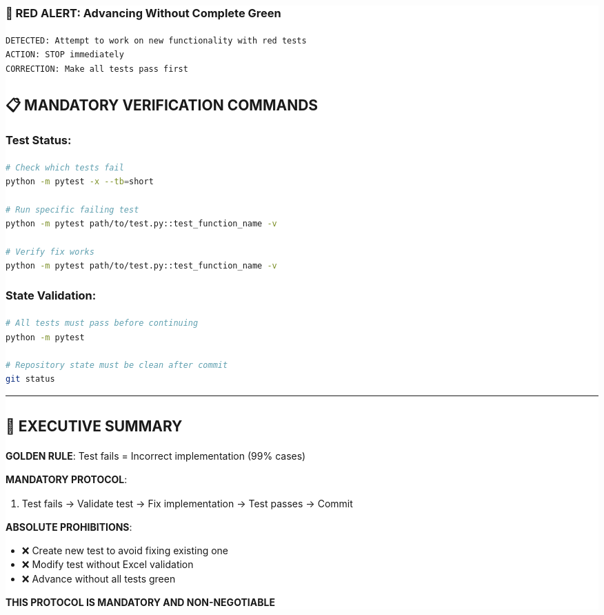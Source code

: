 ### 🚨 RED ALERT: Advancing Without Complete Green
```
DETECTED: Attempt to work on new functionality with red tests
ACTION: STOP immediately
CORRECTION: Make all tests pass first
```

## 📋 MANDATORY VERIFICATION COMMANDS

### Test Status:
```bash
# Check which tests fail
python -m pytest -x --tb=short

# Run specific failing test
python -m pytest path/to/test.py::test_function_name -v

# Verify fix works
python -m pytest path/to/test.py::test_function_name -v
```

### State Validation:
```bash
# All tests must pass before continuing
python -m pytest

# Repository state must be clean after commit
git status
```

---

## 🎯 EXECUTIVE SUMMARY

**GOLDEN RULE**: Test fails = Incorrect implementation (99% cases)

**MANDATORY PROTOCOL**:
1. Test fails → Validate test → Fix implementation → Test passes → Commit

**ABSOLUTE PROHIBITIONS**:
- ❌ Create new test to avoid fixing existing one
- ❌ Modify test without Excel validation
- ❌ Advance without all tests green

**THIS PROTOCOL IS MANDATORY AND NON-NEGOTIABLE**